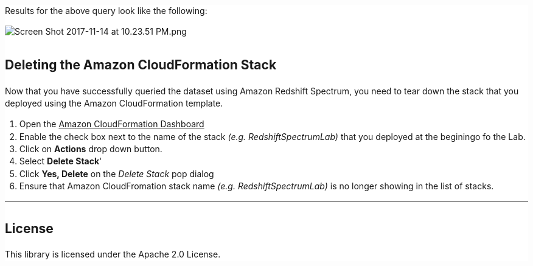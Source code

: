 Results for the above query look like the following:

![Screen Shot 2017-11-14 at 10.23.51 PM.png](https://s3-us-west-2.amazonaws.com/reinvent2017content-abd313/lab4/Screen+Shot+2017-11-14+at+10.23.51+PM.png)

## Deleting the Amazon CloudFormation Stack

Now that you have successfully queried the dataset using Amazon Redshift Spectrum, you need to tear down the stack that you deployed using the Amazon CloudFormation template.

1. Open the [Amazon CloudFormation Dashboard](https://us-west-2.console.aws.amazon.com/cloudformation/home?region=us-west-2) 
2. Enable the check box next to the name of the stack *(e.g. RedshiftSpectrumLab)* that you deployed at the beginingo fo the Lab. 
3. Click on **Actions** drop down button.
4. Select **Delete Stack**'
5. Click **Yes, Delete** on the *Delete Stack* pop dialog
6. Ensure that Amazon CloudFromation stack name *(e.g. RedshiftSpectrumLab)* is no longer showing in the list of stacks.

---
## License

This library is licensed under the Apache 2.0 License. 